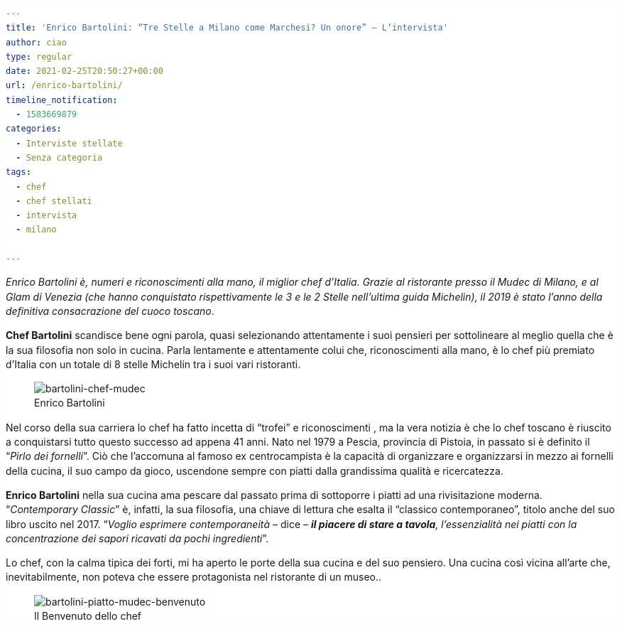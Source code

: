 ```yaml
---
title: 'Enrico Bartolini: “Tre Stelle a Milano come Marchesi? Un onore” – L’intervista'
author: ciao
type: regular
date: 2021-02-25T20:50:27+00:00
url: /enrico-bartolini/
timeline_notification:
  - 1583669879
categories:
  - Interviste stellate
  - Senza categoria
tags:
  - chef
  - chef stellati
  - intervista
  - milano

---
```

_Enrico Bartolini è, numeri e riconoscimenti alla mano, il miglior chef d’Italia. Grazie al ristorante presso il Mudec di Milano, e al Glam di Venezia (che hanno conquistato rispettivamente le 3 e le 2 Stelle nell&#8217;ultima guida Michelin), il 2019 è stato l’anno della definitiva consacrazione del cuoco toscano_.

**Chef Bartolini** scandisce bene ogni parola, quasi selezionando attentamente i suoi pensieri per sottolineare al meglio quella che è la sua filosofia non solo in cucina. Parla lentamente e attentamente colui che, riconoscimenti alla mano, è lo chef più premiato d’Italia con un totale di 8 stelle Michelin tra i suoi vari ristoranti. 

<div class="wp-block-image">
  <figure class="aligncenter size-large is-resized"><img loading="lazy" decoding="async" src="images/wp-content/uploads/2020/03/638a6538-min.jpg?w=683" alt="bartolini-chef-mudec" class="wp-image-1113" width="369" height="554" /><figcaption>Enrico Bartolini</figcaption></figure>
</div>

Nel corso della sua carriera lo chef ha fatto incetta di “trofei” e riconoscimenti , ma la vera notizia è che lo chef toscano è riuscito a conquistarsi tutto questo successo ad appena 41 anni. Nato nel 1979 a Pescia, provincia di Pistoia, in passato si è definito il “_Pirlo dei fornelli_”. Ciò che l’accomuna al famoso ex centrocampista è la capacità di organizzare e organizzarsi in mezzo ai fornelli della cucina, il suo campo da gioco, uscendone sempre con piatti dalla grandissima qualità e ricercatezza.

**Enrico Bartolini** nella sua cucina ama pescare dal passato prima di sottoporre i piatti ad una rivisitazione moderna. “_Contemporary Classic_” è, infatti, la sua filosofia, una chiave di lettura che esalta il “classico contemporaneo”, titolo anche del suo libro uscito nel 2017. “_Voglio esprimere contemporaneità_ &#8211; dice &#8211; _**il piacere di stare a tavola**, l’essenzialità nei piatti con la concentrazione dei sapori ricavati da pochi ingredienti_”.

Lo chef, con la calma tipica dei forti, mi ha aperto le porte della sua cucina e del suo pensiero. Una cucina così vicina all&#8217;arte che, inevitabilmente, non poteva che essere protagonista nel ristorante di un museo..

<div class="wp-block-image">
  <figure class="alignleft size-large is-resized"><img loading="lazy" decoding="async" src="images/wp-content/uploads/2020/03/il-benvenuto-dello-chef-min.jpg?w=819" alt="bartolini-piatto-mudec-benvenuto" class="wp-image-1111" width="343" height="429" /><figcaption>Il Benvenuto dello chef</figcaption></figure>
</div>
